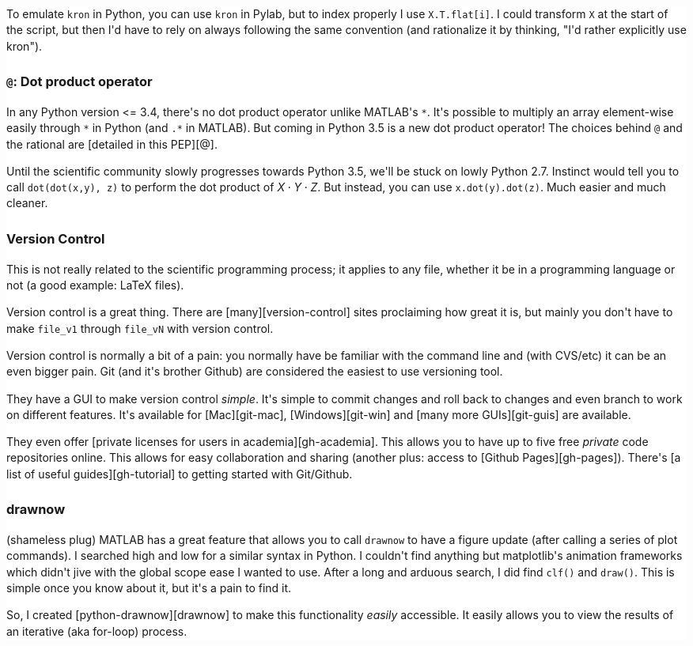 To emulate `kron` in Python, you can use `kron` in Pylab, but to index properly
I use `X.T.flat[i]`. I could transform `X` at the start of the script, but then
I'd have to rely on always following the same convention (and rationalize it by
thinking, "I'd rather explicitly use kron").

### `@`: Dot product operator
In any Python version <= 3.4, there's no dot
product operator unlike MATLAB's `*`. It's possible to multiply an array
element-wise easily through `*` in Python (and `.*` in MATLAB). But coming in
Python 3.5 is a new dot product operator! The choices behind `@` and the
rational are [detailed in this PEP][@].

Until the scientific community slowly progresses towards Python 3.5, we'll be
stuck on lowly Python 2.7. Instinct would tell you to call `dot(dot(x,y), z)`
to perform the dot product of $X \cdot Y \cdot Z$. But instead, you can use
`x.dot(y).dot(z)`. Much easier and much cleaner.

### Version Control
This is not really related to the scientific programming process; it applies to
any file, whether it be in a programming language or not (a good example: 
LaTeX files).

Version control is a great thing. There are [many][version-control] sites
proclaiming how great it is, but mainly you don't have to make `file_v1`
through `file_vN` with version control.

Version control is normally a bit of a pain: you normally have be familiar with the
command line and (with CVS/etc) it can be an even bigger pain. Git (and it's
brother Github) are considered the easiest to use versioning tool.

They have a GUI to make version control *simple*. It's simple to commit changes
and roll back to changes and even branch to work on different features. It's
available for [Mac][git-mac], [Windows][git-win] and [many more GUIs][git-guis]
are available.

They even offer [private licenses for users in academia][gh-academia]. This
allows you to have up to five free *private* code repositories online. This
allows for easy collaboration and sharing (another plus: access to 
[Github Pages][gh-pages]). There's [a list of useful guides][gh-tutorial] to
getting started with Git/Github.

### drawnow
(shameless plug) MATLAB has a great feature that allows you to call `drawnow`
to have a figure update (after calling a series of plot commands). I searched
high and low for a similar syntax in Python. I couldn't find anything but
matplotlib's animation frameworks which didn't jive with the global scope ease
I wanted to use. After a long and arduous search, I did find `clf()` and
`draw()`. This is simple once you know about it, but it's a pain to find it.

So, I created [python-drawnow][drawnow] to make this functionality *easily*
accessible. It easily allows you to view the results of an iterative (aka
for-loop) process.
